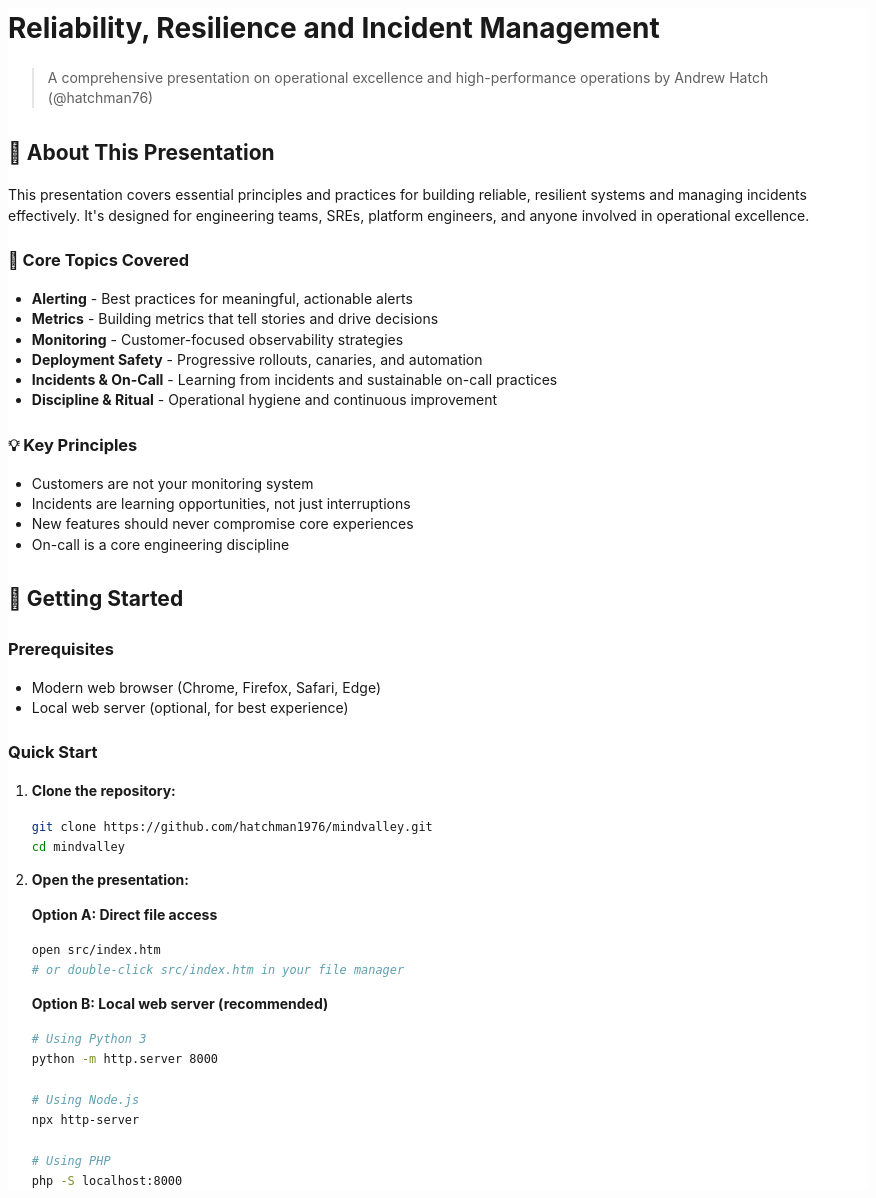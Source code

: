 # Reliability, Resilience and Incident Management

> A comprehensive presentation on operational excellence and high-performance operations by Andrew Hatch (@hatchman76)

## 📖 About This Presentation

This presentation covers essential principles and practices for building reliable, resilient systems and managing incidents effectively. It's designed for engineering teams, SREs, platform engineers, and anyone involved in operational excellence.

### 🎯 Core Topics Covered

- **Alerting** - Best practices for meaningful, actionable alerts
- **Metrics** - Building metrics that tell stories and drive decisions  
- **Monitoring** - Customer-focused observability strategies
- **Deployment Safety** - Progressive rollouts, canaries, and automation
- **Incidents & On-Call** - Learning from incidents and sustainable on-call practices
- **Discipline & Ritual** - Operational hygiene and continuous improvement

### 💡 Key Principles

- Customers are not your monitoring system
- Incidents are learning opportunities, not just interruptions
- New features should never compromise core experiences
- On-call is a core engineering discipline

## 🚀 Getting Started

### Prerequisites

- Modern web browser (Chrome, Firefox, Safari, Edge)
- Local web server (optional, for best experience)

### Quick Start

1. **Clone the repository:**
   ```bash
   git clone https://github.com/hatchman1976/mindvalley.git
   cd mindvalley
   ```

2. **Open the presentation:**
   
   **Option A: Direct file access**
   ```bash
   open src/index.htm
   # or double-click src/index.htm in your file manager
   ```
   
   **Option B: Local web server (recommended)**
   ```bash
   # Using Python 3
   python -m http.server 8000
   
   # Using Node.js
   npx http-server
   
   # Using PHP
   php -S localhost:8000
   ```
   